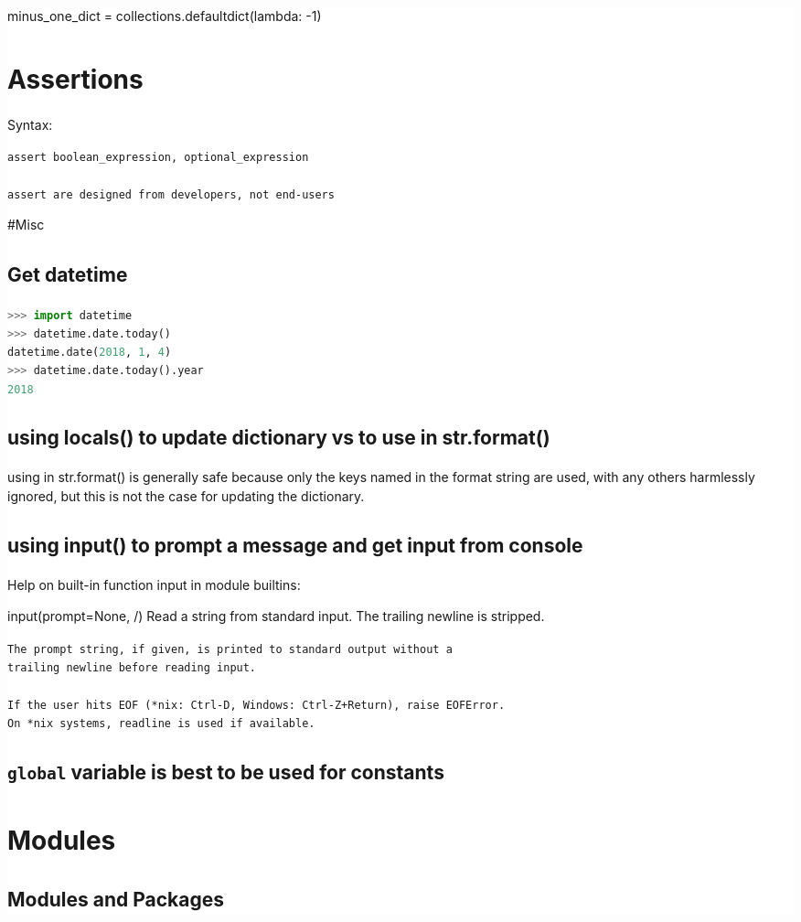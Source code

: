 minus_one_dict = collections.defaultdict(lambda: -1)

# Assertions

Syntax:

```
assert boolean_expression, optional_expression

assert are designed from developers, not end-users
```

#Misc

## Get datetime

```python
>>> import datetime
>>> datetime.date.today()
datetime.date(2018, 1, 4)
>>> datetime.date.today().year
2018
```


## using locals() to update dictionary vs to use in str.format()


using in str.format() is generally safe because only the keys named in the format string are used,
with any others harmlessly ignored, but this is not the case for updating the dictionary.

## using input() to prompt a message and get input from console

Help on built-in function input in module builtins:

input(prompt=None, /)
    Read a string from standard input.  The trailing newline is stripped.

    The prompt string, if given, is printed to standard output without a
    trailing newline before reading input.

    If the user hits EOF (*nix: Ctrl-D, Windows: Ctrl-Z+Return), raise EOFError.
    On *nix systems, readline is used if available.


## `global` variable is best to be used for constants


# Modules

## Modules and Packages

